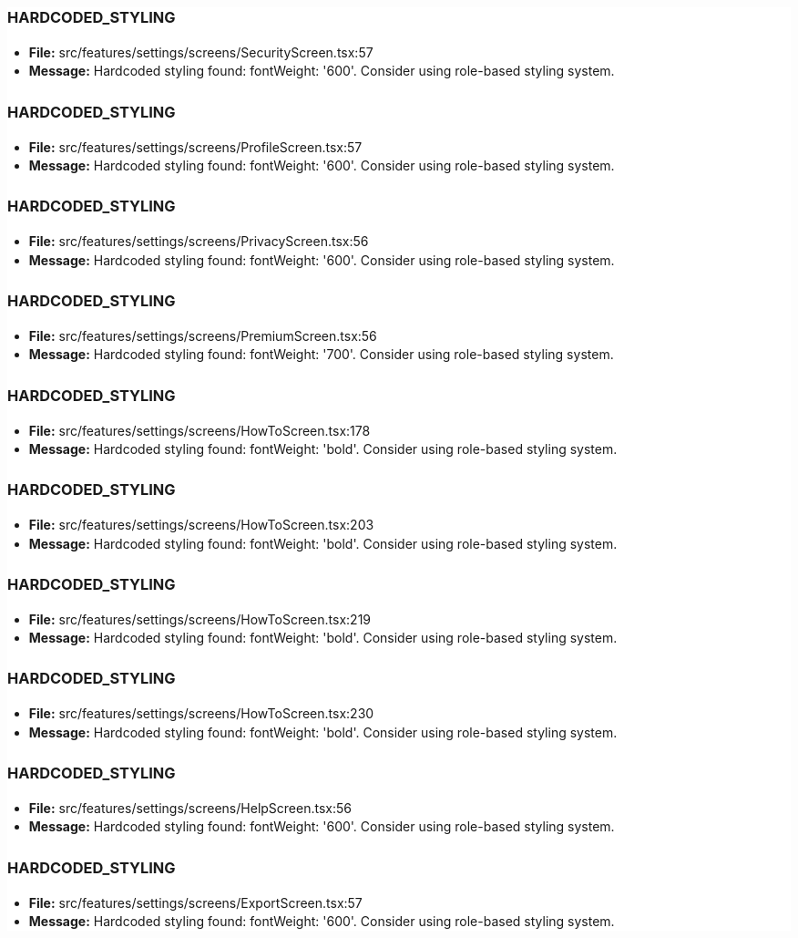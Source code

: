 ### HARDCODED_STYLING
- **File:** src/features/settings/screens/SecurityScreen.tsx:57
- **Message:** Hardcoded styling found: fontWeight: '600'. Consider using role-based styling system.

### HARDCODED_STYLING
- **File:** src/features/settings/screens/ProfileScreen.tsx:57
- **Message:** Hardcoded styling found: fontWeight: '600'. Consider using role-based styling system.

### HARDCODED_STYLING
- **File:** src/features/settings/screens/PrivacyScreen.tsx:56
- **Message:** Hardcoded styling found: fontWeight: '600'. Consider using role-based styling system.

### HARDCODED_STYLING
- **File:** src/features/settings/screens/PremiumScreen.tsx:56
- **Message:** Hardcoded styling found: fontWeight: '700'. Consider using role-based styling system.

### HARDCODED_STYLING
- **File:** src/features/settings/screens/HowToScreen.tsx:178
- **Message:** Hardcoded styling found: fontWeight: 'bold'. Consider using role-based styling system.

### HARDCODED_STYLING
- **File:** src/features/settings/screens/HowToScreen.tsx:203
- **Message:** Hardcoded styling found: fontWeight: 'bold'. Consider using role-based styling system.

### HARDCODED_STYLING
- **File:** src/features/settings/screens/HowToScreen.tsx:219
- **Message:** Hardcoded styling found: fontWeight: 'bold'. Consider using role-based styling system.

### HARDCODED_STYLING
- **File:** src/features/settings/screens/HowToScreen.tsx:230
- **Message:** Hardcoded styling found: fontWeight: 'bold'. Consider using role-based styling system.

### HARDCODED_STYLING
- **File:** src/features/settings/screens/HelpScreen.tsx:56
- **Message:** Hardcoded styling found: fontWeight: '600'. Consider using role-based styling system.

### HARDCODED_STYLING
- **File:** src/features/settings/screens/ExportScreen.tsx:57
- **Message:** Hardcoded styling found: fontWeight: '600'. Consider using role-based styling system.
